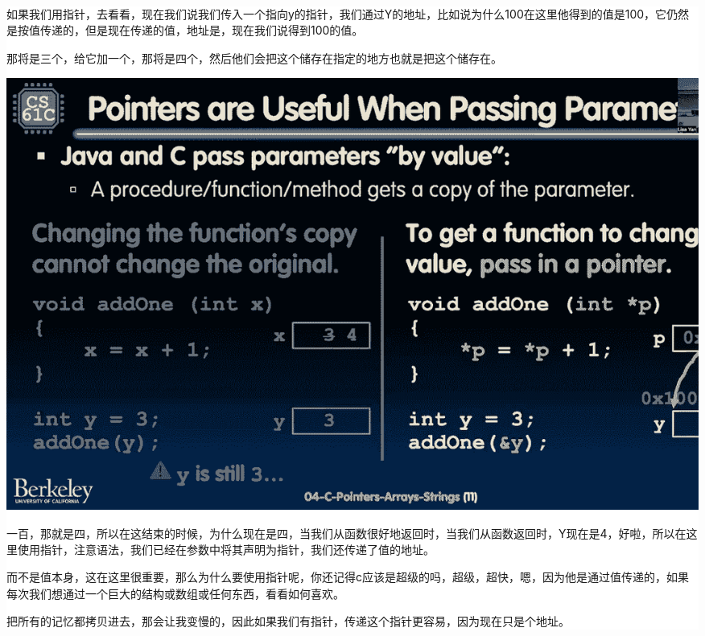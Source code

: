如果我们用指针，去看看，现在我们说我们传入一个指向y的指针，我们通过Y的地址，比如说为什么100在这里他得到的值是100，它仍然是按值传递的，但是现在传递的值，地址是，现在我们说得到100的值。

那将是三个，给它加一个，那将是四个，然后他们会把这个储存在指定的地方也就是把这个储存在。

![](img/ed9520a892344d33e39896308952cb2d_26.png)

一百，那就是四，所以在这结束的时候，为什么现在是四，当我们从函数很好地返回时，当我们从函数返回时，Y现在是4，好啦，所以在这里使用指针，注意语法，我们已经在参数中将其声明为指针，我们还传递了值的地址。

而不是值本身，这在这里很重要，那么为什么要使用指针呢，你还记得c应该是超级的吗，超级，超快，嗯，因为他是通过值传递的，如果每次我们想通过一个巨大的结构或数组或任何东西，看看如何喜欢。

把所有的记忆都拷贝进去，那会让我变慢的，因此如果我们有指针，传递这个指针更容易，因为现在只是个地址。
